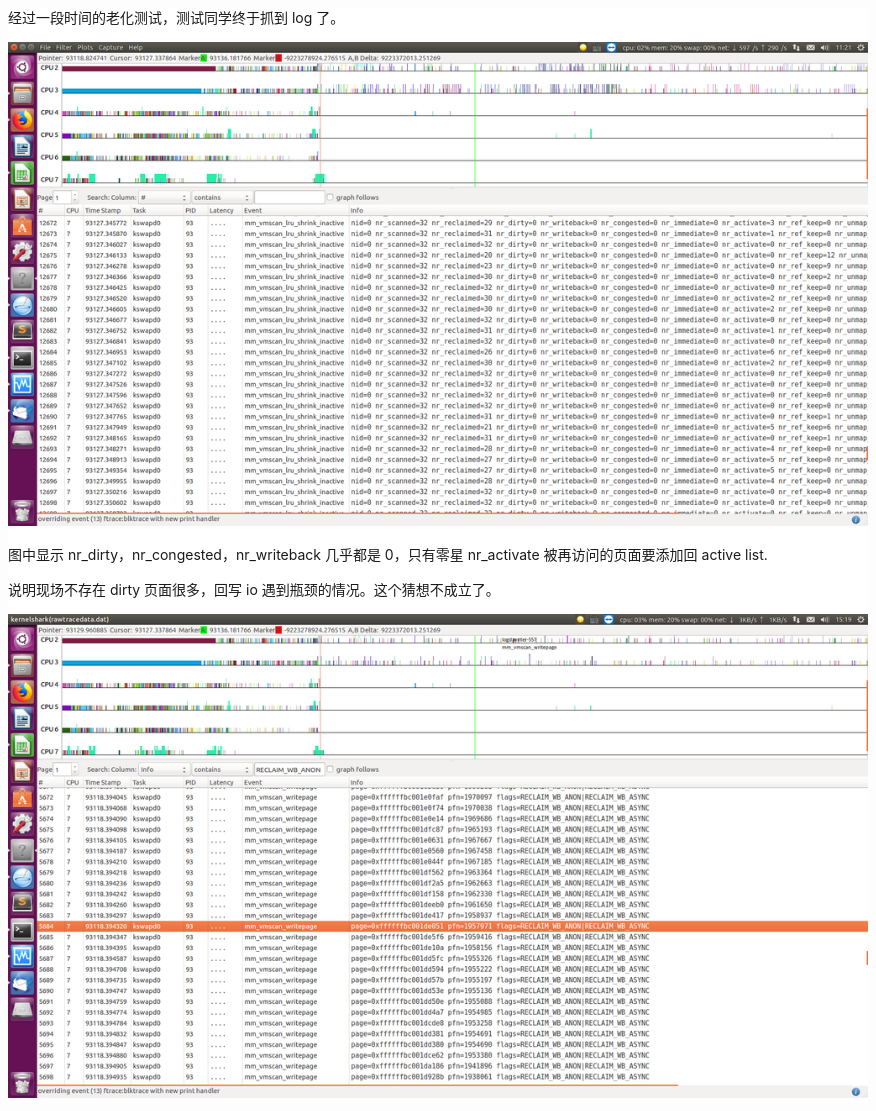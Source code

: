 经过一段时间的老化测试，测试同学终于抓到 log 了。

![](/wp-content/uploads/2019/10/d_state_processes_stuck_in_shrink_inactive_list/mm_vmscan_lru_shrink_inactive.png) 

图中显示 nr_dirty，nr_congested，nr_writeback 几乎都是 0，只有零星 nr_activate 被再访问的页面要添加回 active list.

说明现场不存在 dirty 页面很多，回写 io 遇到瓶颈的情况。这个猜想不成立了。

![](/wp-content/uploads/2019/10/d_state_processes_stuck_in_shrink_inactive_list/mm_vmscan_writepage.png) 
